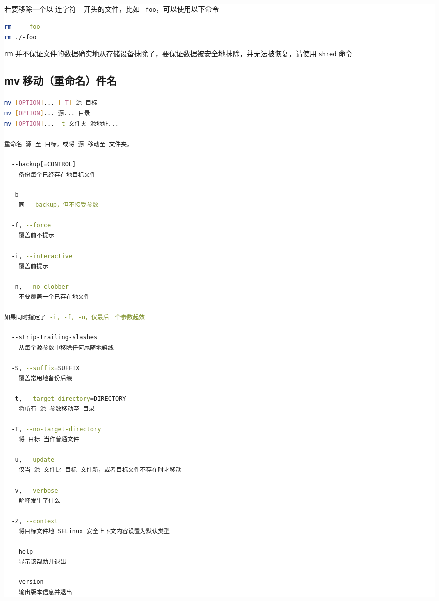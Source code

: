```bash
```

若要移除一个以 连字符 `-` 开头的文件，比如 `-foo`，可以使用以下命令

```bash
rm -- -foo
rm ./-foo
```

rm 并不保证文件的数据确实地从存储设备抹除了，要保证数据被安全地抹除，并无法被恢复，请使用 `shred` 命令

## mv 移动（重命名）件名

```bash
mv [OPTION]... [-T] 源 目标
mv [OPTION]... 源... 目录
mv [OPTION]... -t 文件夹 源地址...

重命名 源 至 目标，或将 源 移动至 文件夹。

  --backup[=CONTROL]
    备份每个已经存在地目标文件

  -b
    同 --backup，但不接受参数

  -f, --force
    覆盖前不提示

  -i, --interactive
    覆盖前提示

  -n, --no-clobber
    不要覆盖一个已存在地文件

如果同时指定了 -i, -f, -n，仅最后一个参数起效

  --strip-trailing-slashes
    从每个源参数中移除任何尾随地斜线

  -S, --suffix=SUFFIX
    覆盖常用地备份后缀

  -t, --target-directory=DIRECTORY
    将所有 源 参数移动至 目录

  -T, --no-target-directory
    将 目标 当作普通文件

  -u, --update
    仅当 源 文件比 目标 文件新，或者目标文件不存在时才移动

  -v, --verbose
    解释发生了什么

  -Z, --context
    将目标文件地 SELinux 安全上下文内容设置为默认类型

  --help
    显示该帮助并退出

  --version
    输出版本信息并退出
```
